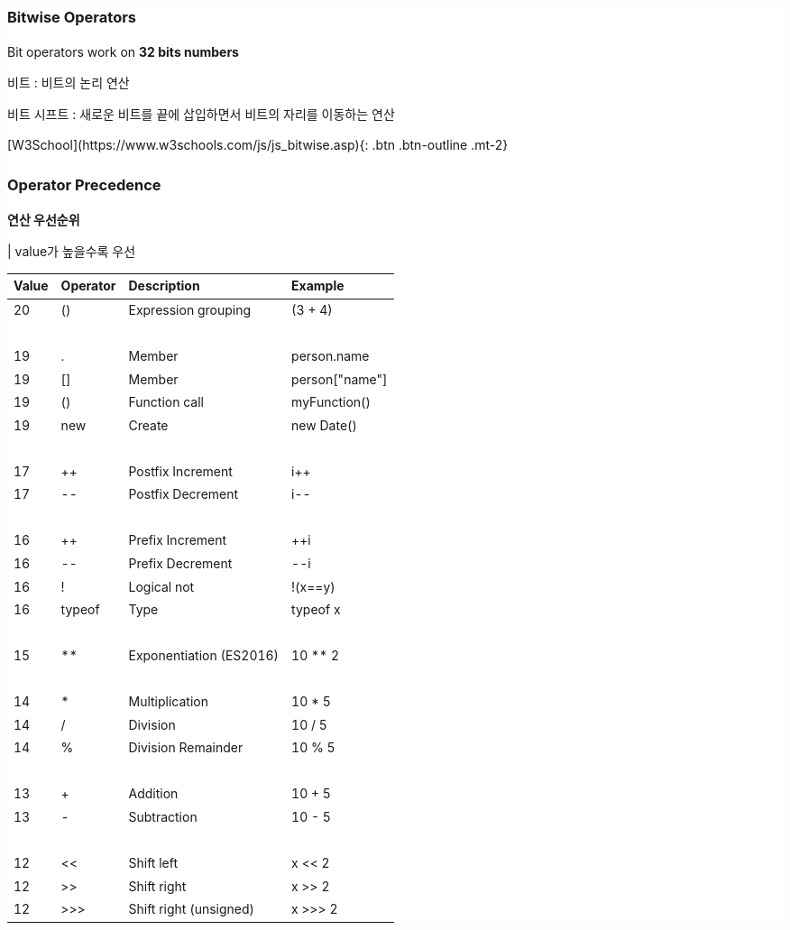 ### Bitwise Operators

Bit operators work on **32 bits numbers**

비트 : 비트의 논리 연산

비트 시프트 : 새로운 비트를 끝에 삽입하면서 비트의 자리를 이동하는 연산

<span class="fs-2">
[W3School](https://www.w3schools.com/js/js_bitwise.asp){: .btn  .btn-outline .mt-2}
</span>

### Operator Precedence

**연산 우선순위**

&#124; value가 높을수록 우선

| Value        | Operator   | Description               | Example           |
|:-------------|:-----------|:--------------------------|:------------------|
| 20           | ()         | Expression grouping       | (3 + 4)           |
| &#8290;      | &#8290;    | &#8290;                   | &#8290;           |
| 19           | .          | Member                    | person.name       |
| 19           | []         | Member                    | person["name"]    |
| 19           | ()         | Function call             | myFunction()      |
| 19           | new        | Create                    | new Date()        |
| &#8290;      | &#8290;    | &#8290;                   | &#8290;           |
| 17           | ++         | Postfix Increment         | i++               |
| 17           | --         | Postfix Decrement         | i--               |
| &#8290;      | &#8290;    | &#8290;                   | &#8290;           |
| 16           | ++         | Prefix Increment          | ++i               |
| 16           | --         | Prefix Decrement          | --i               |
| 16           | !          | Logical not               | !(x==y)           |
| 16           | typeof     | Type                      | typeof x          |
| &#8290;      | &#8290;    | &#8290;                   | &#8290;           |
| 15           | **         | Exponentiation (ES2016)   | 10 ** 2           |
| &#8290;      | &#8290;    | &#8290;                   | &#8290;           |
| 14           | *          | Multiplication            | 10 * 5            |
| 14           | /          | Division                  | 10 / 5            |
| 14           | %          | Division Remainder        | 10 % 5            |
| &#8290;      | &#8290;    | &#8290;                   | &#8290;           |
| 13           | +          | Addition                  | 10 + 5            |
| 13           | -          | Subtraction               | 10 - 5            |
| &#8290;      | &#8290;    | &#8290;                   | &#8290;           |
| 12           | <<         | Shift left                | x << 2            |
| 12           | >>         | Shift right               | x >> 2            |
| 12           | >>>        | Shift right (unsigned)    | x >>> 2           |